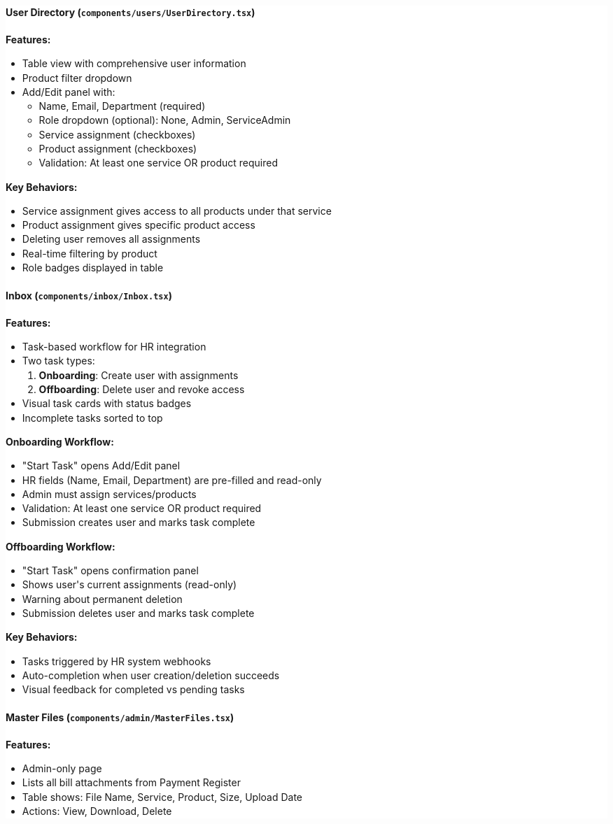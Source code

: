 #### User Directory (`components/users/UserDirectory.tsx`)

**Features:**
- Table view with comprehensive user information
- Product filter dropdown
- Add/Edit panel with:
  - Name, Email, Department (required)
  - Role dropdown (optional): None, Admin, ServiceAdmin
  - Service assignment (checkboxes)
  - Product assignment (checkboxes)
  - Validation: At least one service OR product required

**Key Behaviors:**
- Service assignment gives access to all products under that service
- Product assignment gives specific product access
- Deleting user removes all assignments
- Real-time filtering by product
- Role badges displayed in table

#### Inbox (`components/inbox/Inbox.tsx`)

**Features:**
- Task-based workflow for HR integration
- Two task types:
  1. **Onboarding**: Create user with assignments
  2. **Offboarding**: Delete user and revoke access
- Visual task cards with status badges
- Incomplete tasks sorted to top

**Onboarding Workflow:**
- "Start Task" opens Add/Edit panel
- HR fields (Name, Email, Department) are pre-filled and read-only
- Admin must assign services/products
- Validation: At least one service OR product required
- Submission creates user and marks task complete

**Offboarding Workflow:**
- "Start Task" opens confirmation panel
- Shows user's current assignments (read-only)
- Warning about permanent deletion
- Submission deletes user and marks task complete

**Key Behaviors:**
- Tasks triggered by HR system webhooks
- Auto-completion when user creation/deletion succeeds
- Visual feedback for completed vs pending tasks

#### Master Files (`components/admin/MasterFiles.tsx`)

**Features:**
- Admin-only page
- Lists all bill attachments from Payment Register
- Table shows: File Name, Service, Product, Size, Upload Date
- Actions: View, Download, Delete
